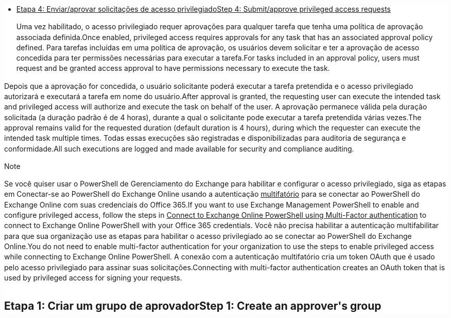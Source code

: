 - [<span data-ttu-id="8978c-132">Etapa 4: Enviar/aprovar solicitações de acesso privilegiado</span><span class="sxs-lookup"><span data-stu-id="8978c-132">Step 4: Submit/approve privileged access requests</span></span>](privileged-access-management-configuration.md#step4)

    <span data-ttu-id="8978c-133">Uma vez habilitado, o acesso privilegiado requer aprovações para qualquer tarefa que tenha uma política de aprovação associada definida.</span><span class="sxs-lookup"><span data-stu-id="8978c-133">Once enabled, privileged access requires approvals for any task that has an associated approval policy defined.</span></span> <span data-ttu-id="8978c-134">Para tarefas incluídas em uma política de aprovação, os usuários devem solicitar e ter a aprovação de acesso concedida para ter permissões necessárias para executar a tarefa.</span><span class="sxs-lookup"><span data-stu-id="8978c-134">For tasks included in an approval policy, users must request and be granted access approval to have permissions necessary to execute the task.</span></span>

<span data-ttu-id="8978c-135">Depois que a aprovação for concedida, o usuário solicitante poderá executar a tarefa pretendida e o acesso privilegiado autorizará e executará a tarefa em nome do usuário.</span><span class="sxs-lookup"><span data-stu-id="8978c-135">After approval is granted, the requesting user can execute the intended task and privileged access will authorize and execute the task on behalf of the user.</span></span> <span data-ttu-id="8978c-136">A aprovação permanece válida pela duração solicitada (a duração padrão é de 4 horas), durante a qual o solicitante pode executar a tarefa pretendida várias vezes.</span><span class="sxs-lookup"><span data-stu-id="8978c-136">The approval remains valid for the requested duration (default duration is 4 hours), during which the requester can execute the intended task multiple times.</span></span> <span data-ttu-id="8978c-137">Todas essas execuções são registradas e disponibilizadas para auditoria de segurança e conformidade.</span><span class="sxs-lookup"><span data-stu-id="8978c-137">All such executions are logged and made available for security and compliance auditing.</span></span> 

>[!NOTE]
><span data-ttu-id="8978c-138">Se você quiser usar o PowerShell de Gerenciamento do Exchange para habilitar e configurar o acesso privilegiado, siga as etapas em Conectar-se ao PowerShell do Exchange Online usando a autenticação [multifatório](/powershell/exchange/connect-to-exchange-online-powershell#connect-to-exchange-online-powershell-using-mfa) para se conectar ao PowerShell do Exchange Online com suas credenciais do Office 365.</span><span class="sxs-lookup"><span data-stu-id="8978c-138">If you want to use Exchange Management PowerShell to enable and configure privileged access, follow the steps in [Connect to Exchange Online PowerShell using Multi-Factor authentication](/powershell/exchange/connect-to-exchange-online-powershell#connect-to-exchange-online-powershell-using-mfa) to connect to Exchange Online PowerShell with your Office 365 credentials.</span></span> <span data-ttu-id="8978c-139">Você não precisa habilitar a autenticação multifabilitar para que sua organização use as etapas para habilitar o acesso privilegiado ao se conectar ao PowerShell do Exchange Online.</span><span class="sxs-lookup"><span data-stu-id="8978c-139">You do not need to enable multi-factor authentication for your organization to use the steps to enable privileged access while connecting to Exchange Online PowerShell.</span></span> <span data-ttu-id="8978c-140">A conexão com a autenticação multifatório cria um token OAuth que é usado pelo acesso privilegiado para assinar suas solicitações.</span><span class="sxs-lookup"><span data-stu-id="8978c-140">Connecting with multi-factor authentication creates an OAuth token that is used by privileged access for signing your requests.</span></span>

<span data-ttu-id="8978c-141"><a name="step1"> </a></span><span class="sxs-lookup"><span data-stu-id="8978c-141"><a name="step1"> </a></span></span>

## <a name="step-1-create-an-approvers-group"></a><span data-ttu-id="8978c-142">Etapa 1: Criar um grupo de aprovador</span><span class="sxs-lookup"><span data-stu-id="8978c-142">Step 1: Create an approver's group</span></span>
